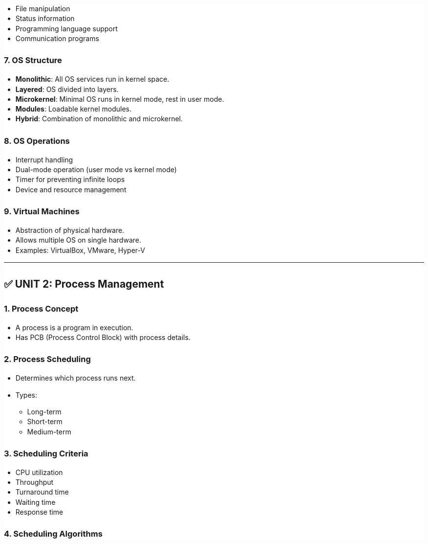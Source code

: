   - File manipulation
  - Status information
  - Programming language support
  - Communication programs

### 7. OS Structure

- **Monolithic**: All OS services run in kernel space.
- **Layered**: OS divided into layers.
- **Microkernel**: Minimal OS runs in kernel mode, rest in user mode.
- **Modules**: Loadable kernel modules.
- **Hybrid**: Combination of monolithic and microkernel.

### 8. OS Operations

- Interrupt handling
- Dual-mode operation (user mode vs kernel mode)
- Timer for preventing infinite loops
- Device and resource management

### 9. Virtual Machines

- Abstraction of physical hardware.
- Allows multiple OS on single hardware.
- Examples: VirtualBox, VMware, Hyper-V

---

## ✅ UNIT 2: Process Management

### 1. Process Concept

- A process is a program in execution.
- Has PCB (Process Control Block) with process details.

### 2. Process Scheduling

- Determines which process runs next.
- Types:

  - Long-term
  - Short-term
  - Medium-term

### 3. Scheduling Criteria

- CPU utilization
- Throughput
- Turnaround time
- Waiting time
- Response time

### 4. Scheduling Algorithms
